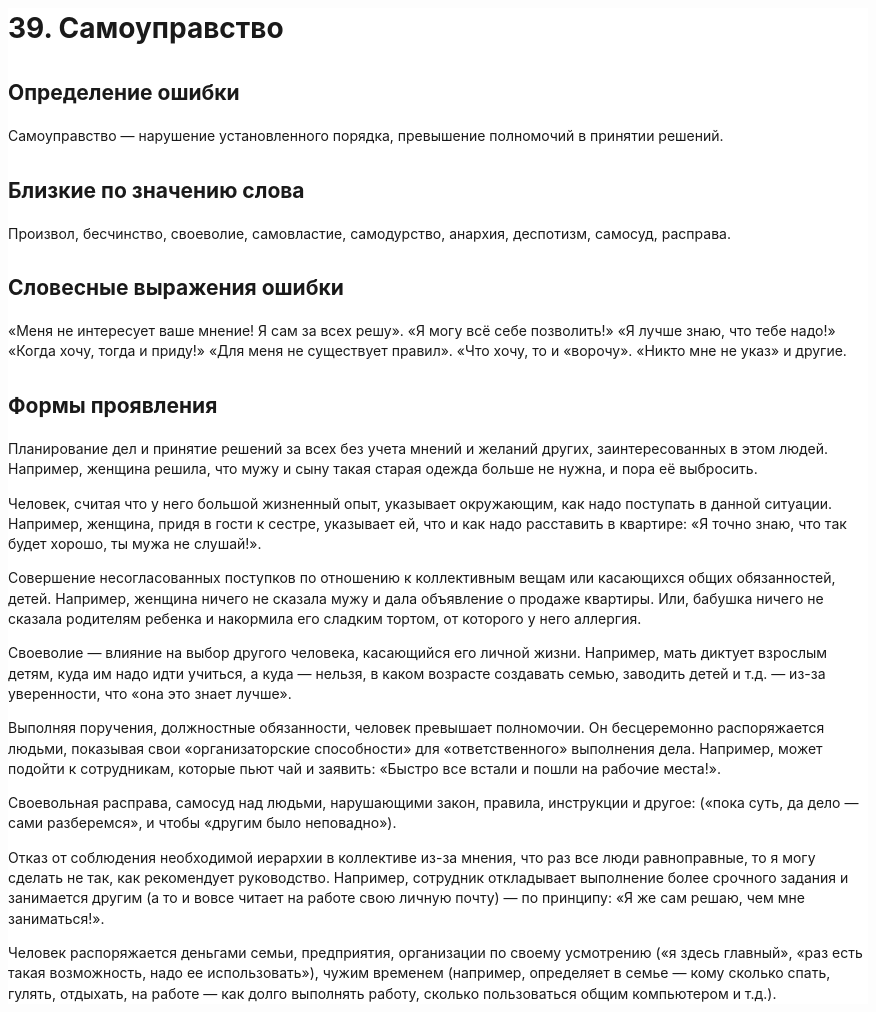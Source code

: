 # 39. Самоуправство 
## Определение ошибки 
Самоуправство — нарушение установленного порядка, превышение полномочий в принятии решений. 

## Близкие по значению слова 
Произвол, бесчинство, своеволие, самовластие, самодурство, анархия, деспотизм, самосуд, расправа. 

## Словесные выражения ошибки 
«Меня не интересует ваше мнение! Я сам за всех решу». 
«Я могу всё себе позволить!» 
«Я лучше знаю, что тебе надо!» 
«Когда хочу, тогда и приду!» 
«Для меня не существует правил». 
«Что хочу, то и «ворочу». 
«Никто мне не указ» и другие. 

## Формы проявления 
Планирование дел и принятие решений за всех без учета мнений и желаний других, заинтересованных в этом людей. Например, женщина решила, что мужу и сыну такая старая одежда больше не нужна, и пора её выбросить. 

Человек, считая что у него большой жизненный опыт, указывает окружающим, как надо поступать в данной ситуации. Например, женщина, придя в гости к сестре, указывает ей, что и как надо расставить в квартире: «Я точно знаю, что так будет хорошо, ты мужа не слушай!». 

Совершение несогласованных поступков по отношению к коллективным вещам или касающихся общих обязанностей, детей. Например, женщина ничего не сказала мужу и дала объявление о продаже квартиры. Или, бабушка ничего не сказала родителям ребенка и накормила его сладким тортом, от которого у него аллергия. 

Своеволие — влияние на выбор другого человека, касающийся его личной жизни. Например, мать диктует взрослым детям, куда им надо идти учиться, а куда — нельзя, в каком возрасте создавать семью, заводить детей и т.д. — из-за уверенности, что «она это знает лучше». 

Выполняя поручения, должностные обязанности, человек превышает полномочии. Он бесцеремонно распоряжается людьми, показывая свои «организаторские способности» для «ответственного» выполнения дела. Например, может подойти к сотрудникам, которые пьют чай и заявить: «Быстро все встали и пошли на рабочие места!». 

Своевольная расправа, самосуд над людьми, нарушающими закон, правила, инструкции и другое: («пока суть, да дело — сами разберемся», и чтобы «другим было неповадно»). 

Отказ от соблюдения необходимой иерархии в коллективе из-за мнения, что раз все люди равноправные, то я могу сделать не так, как рекомендует руководство. Например, сотрудник откладывает выполнение более срочного задания и занимается другим (а то и вовсе читает на работе свою личную почту) — по принципу: «Я же сам решаю, чем мне заниматься!». 

Человек распоряжается деньгами семьи, предприятия, организации по своему усмотрению («я здесь главный», «раз есть такая возможность, надо ее использовать»), чужим временем (например, определяет в семье — кому сколько спать, гулять, отдыхать, на работе — как долго выполнять работу, сколько пользоваться общим компьютером и т.д.). 
